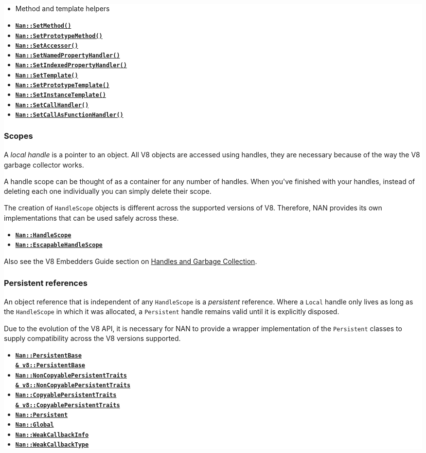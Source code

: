 * Method and template helpers
 - <a href="doc/methods.md#api_nan_set_method"><b><code>Nan::SetMethod()</code></b></a>
 - <a href="doc/methods.md#api_nan_set_prototype_method"><b><code>Nan::SetPrototypeMethod()</code></b></a>
 - <a href="doc/methods.md#api_nan_set_accessor"><b><code>Nan::SetAccessor()</code></b></a>
 - <a href="doc/methods.md#api_nan_set_named_property_handler"><b><code>Nan::SetNamedPropertyHandler()</code></b></a>
 - <a href="doc/methods.md#api_nan_set_indexed_property_handler"><b><code>Nan::SetIndexedPropertyHandler()</code></b></a>
 - <a href="doc/methods.md#api_nan_set_template"><b><code>Nan::SetTemplate()</code></b></a>
 - <a href="doc/methods.md#api_nan_set_prototype_template"><b><code>Nan::SetPrototypeTemplate()</code></b></a>
 - <a href="doc/methods.md#api_nan_set_instance_template"><b><code>Nan::SetInstanceTemplate()</code></b></a>
 - <a href="doc/methods.md#api_nan_set_call_handler"><b><code>Nan::SetCallHandler()</code></b></a>
 - <a href="doc/methods.md#api_nan_set_call_as_function_handler"><b><code>Nan::SetCallAsFunctionHandler()</code></b></a>

### Scopes

A _local handle_ is a pointer to an object. All V8 objects are accessed using handles, they are necessary because of the way the V8 garbage collector works.

A handle scope can be thought of as a container for any number of handles. When you've finished with your handles, instead of deleting each one individually you can simply delete their scope.

The creation of `HandleScope` objects is different across the supported versions of V8. Therefore, NAN provides its own implementations that can be used safely across these.

 - <a href="doc/scopes.md#api_nan_handle_scope"><b><code>Nan::HandleScope</code></b></a>
 - <a href="doc/scopes.md#api_nan_escapable_handle_scope"><b><code>Nan::EscapableHandleScope</code></b></a>

Also see the V8 Embedders Guide section on [Handles and Garbage Collection](https://github.com/v8/v8/wiki/Embedder%27s%20Guide#handles-and-garbage-collection).

### Persistent references

An object reference that is independent of any `HandleScope` is a _persistent_ reference. Where a `Local` handle only lives as long as the `HandleScope` in which it was allocated, a `Persistent` handle remains valid until it is explicitly disposed.

Due to the evolution of the V8 API, it is necessary for NAN to provide a wrapper implementation of the `Persistent` classes to supply compatibility across the V8 versions supported.

 - <a href="doc/persistent.md#api_nan_persistent_base"><b><code>Nan::PersistentBase & v8::PersistentBase</code></b></a>
 - <a href="doc/persistent.md#api_nan_non_copyable_persistent_traits"><b><code>Nan::NonCopyablePersistentTraits & v8::NonCopyablePersistentTraits</code></b></a>
 - <a href="doc/persistent.md#api_nan_copyable_persistent_traits"><b><code>Nan::CopyablePersistentTraits & v8::CopyablePersistentTraits</code></b></a>
 - <a href="doc/persistent.md#api_nan_persistent"><b><code>Nan::Persistent</code></b></a>
 - <a href="doc/persistent.md#api_nan_global"><b><code>Nan::Global</code></b></a>
 - <a href="doc/persistent.md#api_nan_weak_callback_info"><b><code>Nan::WeakCallbackInfo</code></b></a>
 - <a href="doc/persistent.md#api_nan_weak_callback_type"><b><code>Nan::WeakCallbackType</code></b></a>
